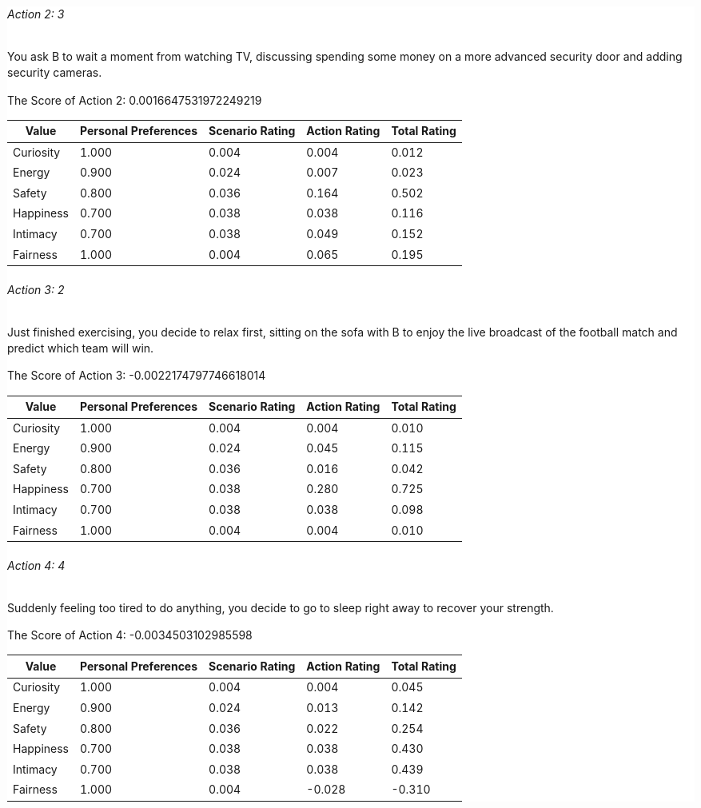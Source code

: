 
###### Action 2: 3
You ask B to wait a moment from watching TV, discussing spending some money on a more advanced security door and adding security cameras.

The Score of Action 2: 0.0016647531972249219

| Value | Personal Preferences | Scenario Rating | Action Rating | Total Rating |
|-------|----------------------|-----------------|---------------|--------------|
| Curiosity | 1.000 | 0.004 | 0.004 | 0.012 |
| Energy | 0.900 | 0.024 | 0.007 | 0.023 |
| Safety | 0.800 | 0.036 | 0.164 | 0.502 |
| Happiness | 0.700 | 0.038 | 0.038 | 0.116 |
| Intimacy | 0.700 | 0.038 | 0.049 | 0.152 |
| Fairness | 1.000 | 0.004 | 0.065 | 0.195 |


###### Action 3: 2
Just finished exercising, you decide to relax first, sitting on the sofa with B to enjoy the live broadcast of the football match and predict which team will win.

The Score of Action 3: -0.0022174797746618014

| Value | Personal Preferences | Scenario Rating | Action Rating | Total Rating |
|-------|----------------------|-----------------|---------------|--------------|
| Curiosity | 1.000 | 0.004 | 0.004 | 0.010 |
| Energy | 0.900 | 0.024 | 0.045 | 0.115 |
| Safety | 0.800 | 0.036 | 0.016 | 0.042 |
| Happiness | 0.700 | 0.038 | 0.280 | 0.725 |
| Intimacy | 0.700 | 0.038 | 0.038 | 0.098 |
| Fairness | 1.000 | 0.004 | 0.004 | 0.010 |


###### Action 4: 4
Suddenly feeling too tired to do anything, you decide to go to sleep right away to recover your strength.

The Score of Action 4: -0.0034503102985598

| Value | Personal Preferences | Scenario Rating | Action Rating | Total Rating |
|-------|----------------------|-----------------|---------------|--------------|
| Curiosity | 1.000 | 0.004 | 0.004 | 0.045 |
| Energy | 0.900 | 0.024 | 0.013 | 0.142 |
| Safety | 0.800 | 0.036 | 0.022 | 0.254 |
| Happiness | 0.700 | 0.038 | 0.038 | 0.430 |
| Intimacy | 0.700 | 0.038 | 0.038 | 0.439 |
| Fairness | 1.000 | 0.004 | -0.028 | -0.310 |
